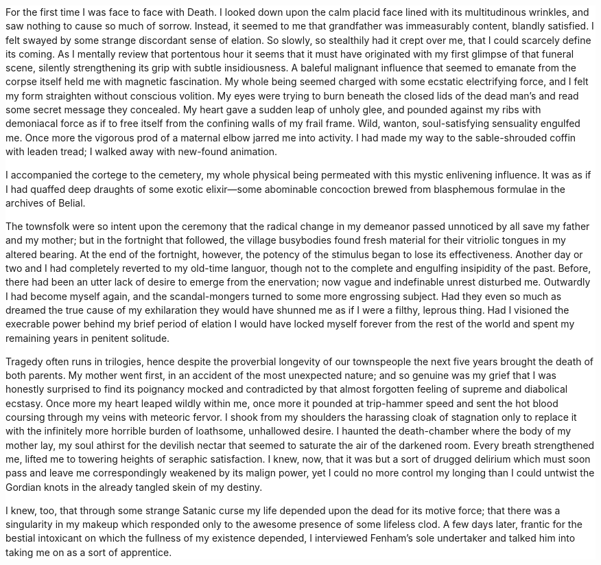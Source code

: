   For the first time I was face to face with Death. I looked down upon the calm
placid face lined with its multitudinous wrinkles, and saw nothing to cause so much of sorrow.
Instead, it seemed to me that grandfather was immeasurably content, blandly satisfied. I felt
swayed by some strange discordant sense of elation. So slowly, so stealthily had it crept over
me, that I could scarcely define its coming. As I mentally review that portentous hour it seems
that it must have originated with my first glimpse of that funeral scene, silently strengthening
its grip with subtle insidiousness. A baleful malignant influence that seemed to emanate from
the corpse itself held me with magnetic fascination. My whole being seemed charged with some
ecstatic electrifying force, and I felt my form straighten without conscious volition. My eyes
were trying to burn beneath the closed lids of the dead man&rsquo;s and read some secret message
they concealed. My heart gave a sudden leap of unholy glee, and pounded against my ribs with
demoniacal force as if to free itself from the confining walls of my frail frame. Wild, wanton,
soul-satisfying sensuality engulfed me. Once more the vigorous prod of a maternal elbow jarred
me into activity. I had made my way to the sable-shrouded coffin with leaden tread; I walked
away with new-found animation.  

  I accompanied the cortege to the cemetery, my whole physical being permeated
with this mystic enlivening influence. It was as if I had quaffed deep draughts of some exotic
elixir&mdash;some abominable concoction brewed from blasphemous formulae in the archives of Belial.  

  The townsfolk were so intent upon the ceremony that the radical change in my
demeanor passed unnoticed by all save my father and my mother; but in the fortnight that followed,
the village busybodies found fresh material for their vitriolic tongues in my altered bearing.
At the end of the fortnight, however, the potency of the stimulus began to lose its effectiveness.
Another day or two and I had completely reverted to my old-time languor, though not to the complete
and engulfing insipidity of the past. Before, there had been an utter lack of desire to emerge
from the enervation; now vague and indefinable unrest disturbed me. Outwardly I had become myself
again, and the scandal-mongers turned to some more engrossing subject. Had they even so much
as dreamed the true cause of my exhilaration they would have shunned me as if I were a filthy,
leprous thing. Had I visioned the execrable power behind my brief period of elation I would
have locked myself forever from the rest of the world and spent my remaining years in penitent
solitude.  

  Tragedy often runs in trilogies, hence despite the proverbial longevity of
our townspeople the next five years brought the death of both parents. My mother went first,
in an accident of the most unexpected nature; and so genuine was my grief that I was honestly
surprised to find its poignancy mocked and contradicted by that almost forgotten feeling of
supreme and diabolical ecstasy. Once more my heart leaped wildly within me, once more it pounded
at trip-hammer speed and sent the hot blood coursing through my veins with meteoric fervor.
I shook from my shoulders the harassing cloak of stagnation only to replace it with the infinitely
more horrible burden of loathsome, unhallowed desire. I haunted the death-chamber where the
body of my mother lay, my soul athirst for the devilish nectar that seemed to saturate the air
of the darkened room. Every breath strengthened me, lifted me to towering heights of seraphic
satisfaction. I knew, now, that it was but a sort of drugged delirium which must soon pass and
leave me correspondingly weakened by its malign power, yet I could no more control my longing
than I could untwist the Gordian knots in the already tangled skein of my destiny.  

  I knew, too, that through some strange Satanic curse my life depended upon
the dead for its motive force; that there was a singularity in my makeup which responded only
to the awesome presence of some lifeless clod. A few days later, frantic for the bestial intoxicant
on which the fullness of my existence depended, I interviewed Fenham&rsquo;s sole undertaker
and talked him into taking me on as a sort of apprentice.  
